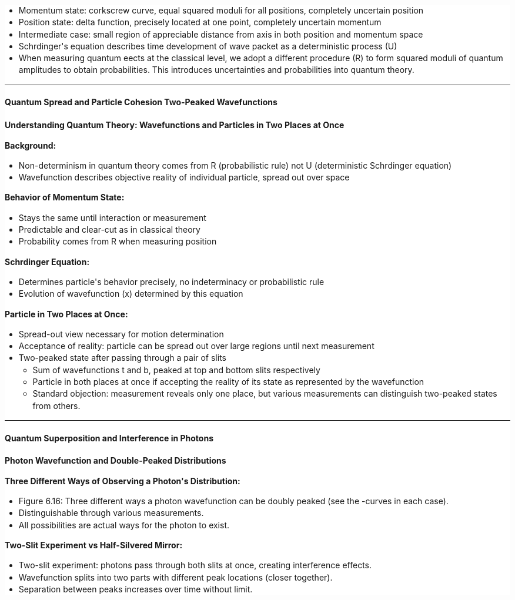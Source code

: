   - Momentum state: corkscrew curve, equal squared moduli for all positions, completely uncertain position
  - Position state: delta function, precisely located at one point, completely uncertain momentum
  - Intermediate case: small region of appreciable distance from axis in both position and momentum space
- Schrdinger's equation describes time development of wave packet as a deterministic process (U)
- When measuring quantum eects at the classical level, we adopt a different procedure (R) to form squared moduli of quantum amplitudes to obtain probabilities. This introduces uncertainties and probabilities into quantum theory.

---

#### Quantum Spread and Particle Cohesion Two-Peaked Wavefunctions

**Understanding Quantum Theory: Wavefunctions and Particles in Two Places at Once**

**Background:**
- Non-determinism in quantum theory comes from R (probabilistic rule) not U (deterministic Schrdinger equation)
- Wavefunction describes objective reality of individual particle, spread out over space

**Behavior of Momentum State:**
- Stays the same until interaction or measurement
- Predictable and clear-cut as in classical theory
- Probability comes from R when measuring position

**Schrdinger Equation:**
- Determines particle's behavior precisely, no indeterminacy or probabilistic rule
- Evolution of wavefunction (x) determined by this equation

**Particle in Two Places at Once:**
- Spread-out view necessary for motion determination
- Acceptance of reality: particle can be spread out over large regions until next measurement
- Two-peaked state after passing through a pair of slits
  * Sum of wavefunctions t and b, peaked at top and bottom slits respectively
  * Particle in both places at once if accepting the reality of its state as represented by the wavefunction
  * Standard objection: measurement reveals only one place, but various measurements can distinguish two-peaked states from others.

---

#### Quantum Superposition and Interference in Photons

**Photon Wavefunction and Double-Peaked Distributions**

**Three Different Ways of Observing a Photon's Distribution:**
- Figure 6.16: Three different ways a photon wavefunction can be doubly peaked (see the -curves in each case).
- Distinguishable through various measurements.
- All possibilities are actual ways for the photon to exist.

**Two-Slit Experiment vs Half-Silvered Mirror:**
- Two-slit experiment: photons pass through both slits at once, creating interference effects.
- Wavefunction splits into two parts with different peak locations (closer together).
- Separation between peaks increases over time without limit.
